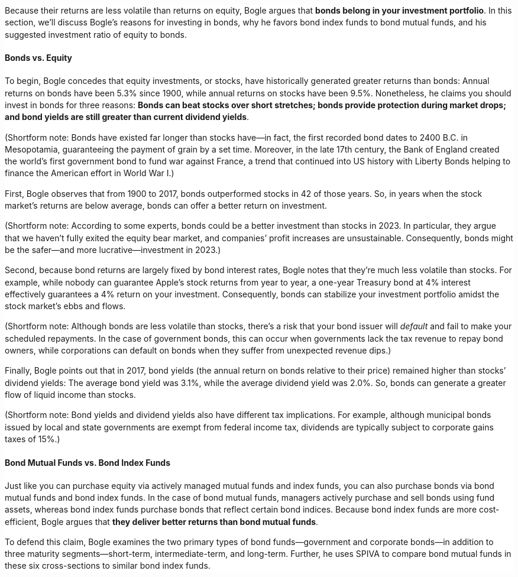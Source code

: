 Because their returns are less volatile than returns on equity, Bogle argues that **bonds belong in your investment portfolio**. In this section, we’ll discuss Bogle’s reasons for investing in bonds, why he favors bond index funds to bond mutual funds, and his suggested investment ratio of equity to bonds.

#### Bonds vs. Equity

To begin, Bogle concedes that equity investments, or stocks, have historically generated greater returns than bonds: Annual returns on bonds have been 5.3% since 1900, while annual returns on stocks have been 9.5%. Nonetheless, he claims you should invest in bonds for three reasons: **Bonds can beat stocks over short stretches; bonds provide protection during market drops; and bond yields are still greater than current dividend yields**.

(Shortform note: Bonds have existed far longer than stocks have—in fact, the first recorded bond dates to 2400 B.C. in Mesopotamia, guaranteeing the payment of grain by a set time. Moreover, in the late 17th century, the Bank of England created the world’s first government bond to fund war against France, a trend that continued into US history with Liberty Bonds helping to finance the American effort in World War I.)

First, Bogle observes that from 1900 to 2017, bonds outperformed stocks in 42 of those years. So, in years when the stock market’s returns are below average, bonds can offer a better return on investment.

(Shortform note: According to some experts, bonds could be a better investment than stocks in 2023. In particular, they argue that we haven’t fully exited the equity bear market, and companies’ profit increases are unsustainable. Consequently, bonds might be the safer—and more lucrative—investment in 2023.)

Second, because bond returns are largely fixed by bond interest rates, Bogle notes that they’re much less volatile than stocks. For example, while nobody can guarantee Apple’s stock returns from year to year, a one-year Treasury bond at 4% interest effectively guarantees a 4% return on your investment. Consequently, bonds can stabilize your investment portfolio amidst the stock market’s ebbs and flows.

(Shortform note: Although bonds are less volatile than stocks, there’s a risk that your bond issuer will _default_ and fail to make your scheduled repayments. In the case of government bonds, this can occur when governments lack the tax revenue to repay bond owners, while corporations can default on bonds when they suffer from unexpected revenue dips.)

Finally, Bogle points out that in 2017, bond yields (the annual return on bonds relative to their price) remained higher than stocks’ dividend yields: The average bond yield was 3.1%, while the average dividend yield was 2.0%. So, bonds can generate a greater flow of liquid income than stocks.

(Shortform note: Bond yields and dividend yields also have different tax implications. For example, although municipal bonds issued by local and state governments are exempt from federal income tax, dividends are typically subject to corporate gains taxes of 15%.)

#### Bond Mutual Funds vs. Bond Index Funds

Just like you can purchase equity via actively managed mutual funds and index funds, you can also purchase bonds via bond mutual funds and bond index funds. In the case of bond mutual funds, managers actively purchase and sell bonds using fund assets, whereas bond index funds purchase bonds that reflect certain bond indices. Because bond index funds are more cost-efficient, Bogle argues that **they deliver better returns than bond mutual funds**.

To defend this claim, Bogle examines the two primary types of bond funds—government and corporate bonds—in addition to three maturity segments—short-term, intermediate-term, and long-term. Further, he uses SPIVA to compare bond mutual funds in these six cross-sections to similar bond index funds.
